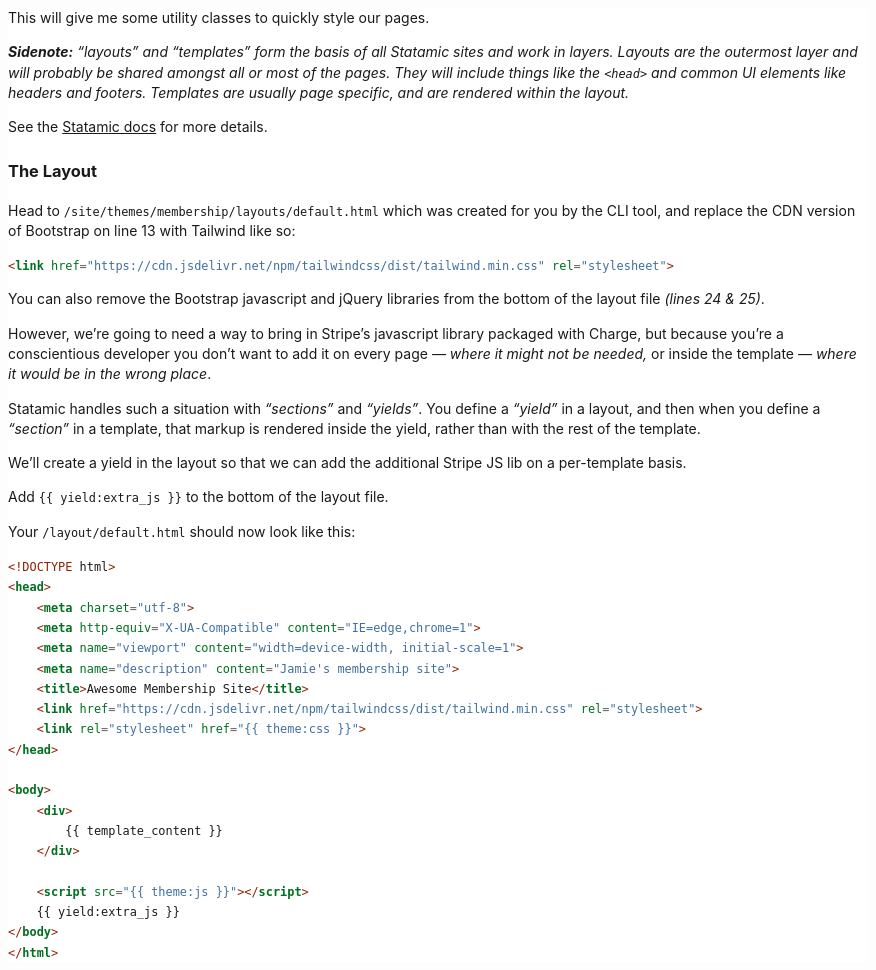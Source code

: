 This will give me some utility classes to quickly style our pages.

_**Sidenote:** “layouts” and “templates” form the basis of all Statamic sites and work in layers. Layouts are the outermost layer and will probably be shared amongst all or most of the pages. They will include things like the `<head>` and common UI elements like headers and footers. Templates are usually page specific, and are rendered within the layout._

See the [Statamic docs](https://docs.statamic.com/theming?rfsn=1078755.9626a) for more details.

### The Layout

Head to `/site/themes/membership/layouts/default.html` which was created for you by the CLI tool, and replace the CDN version of Bootstrap on line 13 with Tailwind like so:
``` html
<link href="https://cdn.jsdelivr.net/npm/tailwindcss/dist/tailwind.min.css" rel="stylesheet">
```

You can also remove the Bootstrap javascript and jQuery libraries from the bottom of the layout file _(lines 24 & 25)_.

However, we’re going to need a way to bring in Stripe’s javascript library packaged with Charge, but because you’re a conscientious developer you don’t want to add it on every page _— where it might not be needed,_ or inside the template _— where it would be in the wrong place_.

Statamic handles such a situation with _“sections”_ and _“yields”_. You define a _“yield”_ in a layout, and then when you define a _“section”_ in a template, that markup is rendered inside the yield, rather than with the rest of the template.

We’ll create a yield in the layout so that we can add the additional Stripe JS lib on a per-template basis.

Add `{{ yield:extra_js }}` to the bottom of the layout file.

Your `/layout/default.html` should now look like this:

``` html
<!DOCTYPE html>
<head>
    <meta charset="utf-8">
    <meta http-equiv="X-UA-Compatible" content="IE=edge,chrome=1">
    <meta name="viewport" content="width=device-width, initial-scale=1">
    <meta name="description" content="Jamie's membership site">
    <title>Awesome Membership Site</title>
    <link href="https://cdn.jsdelivr.net/npm/tailwindcss/dist/tailwind.min.css" rel="stylesheet">
    <link rel="stylesheet" href="{{ theme:css }}">
</head>

<body>
    <div>
        {{ template_content }}
    </div>

    <script src="{{ theme:js }}"></script>
    {{ yield:extra_js }}
</body>
</html>
```
